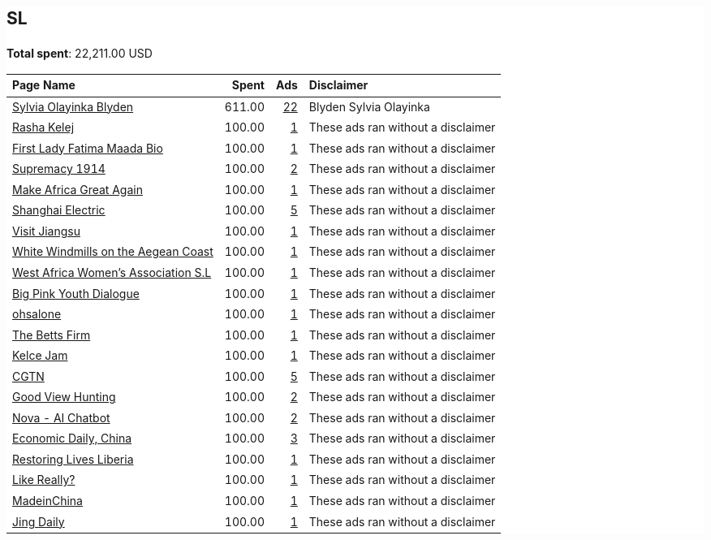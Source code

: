 ## SL
**Total spent**: 22,211.00 USD

|Page Name|Spent|Ads|Disclaimer|
|:---|---:|---:|:---|
|[Sylvia Olayinka Blyden](https://www.facebook.com/331095246920291)|611.00|[22](https://www.facebook.com/ads/library/?active_status=all&ad_type=political_and_issue_ads&country=SL&view_all_page_id=331095246920291&search_type=page&media_type=all)|Blyden Sylvia Olayinka|
|[Rasha Kelej](https://www.facebook.com/550280998481446)|100.00|[1](https://www.facebook.com/ads/library/?active_status=all&ad_type=political_and_issue_ads&country=SL&view_all_page_id=550280998481446&search_type=page&media_type=all)|These ads ran without a disclaimer|
|[First Lady Fatima Maada Bio](https://www.facebook.com/1094040160738126)|100.00|[1](https://www.facebook.com/ads/library/?active_status=all&ad_type=political_and_issue_ads&country=SL&view_all_page_id=1094040160738126&search_type=page&media_type=all)|These ads ran without a disclaimer|
|[Supremacy 1914](https://www.facebook.com/200480966638039)|100.00|[2](https://www.facebook.com/ads/library/?active_status=all&ad_type=political_and_issue_ads&country=SL&view_all_page_id=200480966638039&search_type=page&media_type=all)|These ads ran without a disclaimer|
|[Make Africa Great Again](https://www.facebook.com/107410862226340)|100.00|[1](https://www.facebook.com/ads/library/?active_status=all&ad_type=political_and_issue_ads&country=SL&view_all_page_id=107410862226340&search_type=page&media_type=all)|These ads ran without a disclaimer|
|[Shanghai Electric](https://www.facebook.com/102415047928145)|100.00|[5](https://www.facebook.com/ads/library/?active_status=all&ad_type=political_and_issue_ads&country=SL&view_all_page_id=102415047928145&search_type=page&media_type=all)|These ads ran without a disclaimer|
|[Visit Jiangsu](https://www.facebook.com/983135718420987)|100.00|[1](https://www.facebook.com/ads/library/?active_status=all&ad_type=political_and_issue_ads&country=SL&view_all_page_id=983135718420987&search_type=page&media_type=all)|These ads ran without a disclaimer|
|[White Windmills on the Aegean Coast](https://www.facebook.com/108807418502504)|100.00|[1](https://www.facebook.com/ads/library/?active_status=all&ad_type=political_and_issue_ads&country=SL&view_all_page_id=108807418502504&search_type=page&media_type=all)|These ads ran without a disclaimer|
|[West Africa Women’s Association S.L](https://www.facebook.com/101469086215320)|100.00|[1](https://www.facebook.com/ads/library/?active_status=all&ad_type=political_and_issue_ads&country=SL&view_all_page_id=101469086215320&search_type=page&media_type=all)|These ads ran without a disclaimer|
|[Big Pink Youth Dialogue](https://www.facebook.com/117039841320523)|100.00|[1](https://www.facebook.com/ads/library/?active_status=all&ad_type=political_and_issue_ads&country=SL&view_all_page_id=117039841320523&search_type=page&media_type=all)|These ads ran without a disclaimer|
|[ohsalone](https://www.facebook.com/104287571403242)|100.00|[1](https://www.facebook.com/ads/library/?active_status=all&ad_type=political_and_issue_ads&country=SL&view_all_page_id=104287571403242&search_type=page&media_type=all)|These ads ran without a disclaimer|
|[The Betts Firm](https://www.facebook.com/105154078214139)|100.00|[1](https://www.facebook.com/ads/library/?active_status=all&ad_type=political_and_issue_ads&country=SL&view_all_page_id=105154078214139&search_type=page&media_type=all)|These ads ran without a disclaimer|
|[Kelce Jam](https://www.facebook.com/116679401363112)|100.00|[1](https://www.facebook.com/ads/library/?active_status=all&ad_type=political_and_issue_ads&country=SL&view_all_page_id=116679401363112&search_type=page&media_type=all)|These ads ran without a disclaimer|
|[CGTN](https://www.facebook.com/565225540184937)|100.00|[5](https://www.facebook.com/ads/library/?active_status=all&ad_type=political_and_issue_ads&country=SL&view_all_page_id=565225540184937&search_type=page&media_type=all)|These ads ran without a disclaimer|
|[Good View Hunting](https://www.facebook.com/109992798294853)|100.00|[2](https://www.facebook.com/ads/library/?active_status=all&ad_type=political_and_issue_ads&country=SL&view_all_page_id=109992798294853&search_type=page&media_type=all)|These ads ran without a disclaimer|
|[Nova - AI Chatbot](https://www.facebook.com/106348682400630)|100.00|[2](https://www.facebook.com/ads/library/?active_status=all&ad_type=political_and_issue_ads&country=SL&view_all_page_id=106348682400630&search_type=page&media_type=all)|These ads ran without a disclaimer|
|[Economic Daily, China](https://www.facebook.com/112757083778788)|100.00|[3](https://www.facebook.com/ads/library/?active_status=all&ad_type=political_and_issue_ads&country=SL&view_all_page_id=112757083778788&search_type=page&media_type=all)|These ads ran without a disclaimer|
|[Restoring Lives Liberia](https://www.facebook.com/107189862343343)|100.00|[1](https://www.facebook.com/ads/library/?active_status=all&ad_type=political_and_issue_ads&country=SL&view_all_page_id=107189862343343&search_type=page&media_type=all)|These ads ran without a disclaimer|
|[Like Really?](https://www.facebook.com/887289491336788)|100.00|[1](https://www.facebook.com/ads/library/?active_status=all&ad_type=political_and_issue_ads&country=SL&view_all_page_id=887289491336788&search_type=page&media_type=all)|These ads ran without a disclaimer|
|[MadeinChina](https://www.facebook.com/102300279228311)|100.00|[1](https://www.facebook.com/ads/library/?active_status=all&ad_type=political_and_issue_ads&country=SL&view_all_page_id=102300279228311&search_type=page&media_type=all)|These ads ran without a disclaimer|
|[Jing Daily](https://www.facebook.com/315543515306)|100.00|[1](https://www.facebook.com/ads/library/?active_status=all&ad_type=political_and_issue_ads&country=SL&view_all_page_id=315543515306&search_type=page&media_type=all)|These ads ran without a disclaimer|